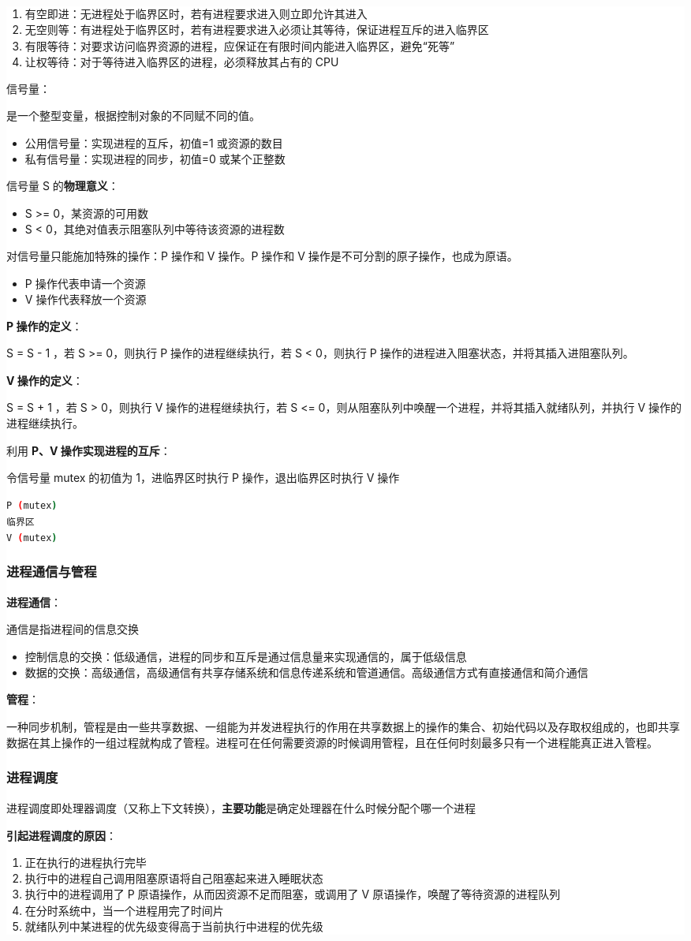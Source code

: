 1. 有空即进：无进程处于临界区时，若有进程要求进入则立即允许其进入
2. 无空则等：有进程处于临界区时，若有进程要求进入必须让其等待，保证进程互斥的进入临界区
3. 有限等待：对要求访问临界资源的进程，应保证在有限时间内能进入临界区，避免“死等”
4. 让权等待：对于等待进入临界区的进程，必须释放其占有的 CPU

信号量：

是一个整型变量，根据控制对象的不同赋不同的值。

- 公用信号量：实现进程的互斥，初值=1 或资源的数目
- 私有信号量：实现进程的同步，初值=0 或某个正整数

信号量 S 的**物理意义**：

- S >= 0，某资源的可用数
- S < 0，其绝对值表示阻塞队列中等待该资源的进程数

对信号量只能施加特殊的操作：P 操作和 V 操作。P 操作和 V 操作是不可分割的原子操作，也成为原语。

- P 操作代表申请一个资源
- V 操作代表释放一个资源

**P 操作的定义**：

S = S - 1 ，若 S >= 0，则执行 P 操作的进程继续执行，若 S < 0，则执行 P 操作的进程进入阻塞状态，并将其插入进阻塞队列。

**V 操作的定义**：

S = S + 1 ，若 S > 0，则执行 V 操作的进程继续执行，若 S <= 0，则从阻塞队列中唤醒一个进程，并将其插入就绪队列，并执行 V 操作的进程继续执行。

利用 **P、V 操作实现进程的互斥**：

令信号量 mutex 的初值为 1，进临界区时执行 P 操作，退出临界区时执行 V 操作

```bash
P (mutex)
临界区
V (mutex)
```

### 进程通信与管程

**进程通信**：

通信是指进程间的信息交换

- 控制信息的交换：低级通信，进程的同步和互斥是通过信息量来实现通信的，属于低级信息
- 数据的交换：高级通信，高级通信有共享存储系统和信息传递系统和管道通信。高级通信方式有直接通信和简介通信

**管程**：

一种同步机制，管程是由一些共享数据、一组能为并发进程执行的作用在共享数据上的操作的集合、初始代码以及存取权组成的，也即共享数据在其上操作的一组过程就构成了管程。进程可在任何需要资源的时候调用管程，且在任何时刻最多只有一个进程能真正进入管程。

### 进程调度

进程调度即处理器调度（又称上下文转换），**主要功能**是确定处理器在什么时候分配个哪一个进程

**引起进程调度的原因**：

1. 正在执行的进程执行完毕
2. 执行中的进程自己调用阻塞原语将自己阻塞起来进入睡眠状态
3. 执行中的进程调用了 P 原语操作，从而因资源不足而阻塞，或调用了 V 原语操作，唤醒了等待资源的进程队列
4. 在分时系统中，当一个进程用完了时间片
5. 就绪队列中某进程的优先级变得高于当前执行中进程的优先级
